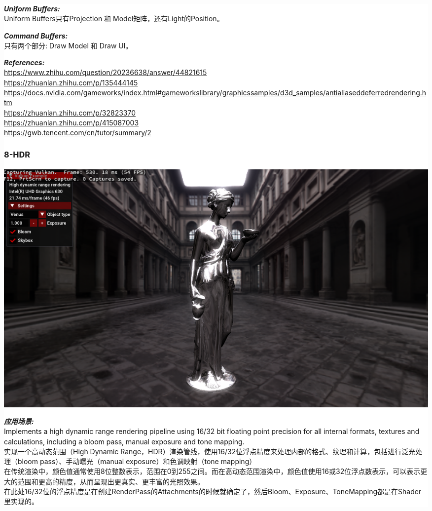   ***Uniform Buffers:*** </br>
  Uniform Buffers只有Projection 和 Model矩阵，还有Light的Position。

  ***Command Buffers:*** </br>
  只有两个部分: Draw Model 和 Draw UI。

  ***References:*** </br>
  https://www.zhihu.com/question/20236638/answer/44821615</br>
  https://zhuanlan.zhihu.com/p/135444145</br>
  https://docs.nvidia.com/gameworks/index.html#gameworkslibrary/graphicssamples/d3d_samples/antialiaseddeferredrendering.htm</br>
  https://zhuanlan.zhihu.com/p/32823370</br>
  https://zhuanlan.zhihu.com/p/415087003</br>
  https://gwb.tencent.com/cn/tutor/summary/2</br>


### 8-HDR
  ![image](./VkExampleImages/HDR.png)</p>

  ***应用场景:*** </br>
  Implements a high dynamic range rendering pipeline using 16/32 bit floating point precision for all internal formats, textures and calculations, including a bloom pass, manual exposure and tone mapping.</br>
  实现一个高动态范围（High Dynamic Range，HDR）渲染管线，使用16/32位浮点精度来处理内部的格式、纹理和计算，包括进行泛光处理（bloom pass）、手动曝光（manual exposure）和色调映射（tone mapping）</br>
  在传统渲染中，颜色值通常使用8位整数表示，范围在0到255之间。而在高动态范围渲染中，颜色值使用16或32位浮点数表示，可以表示更大的范围和更高的精度，从而呈现出更真实、更丰富的光照效果。</br>
  在此处16/32位的浮点精度是在创建RenderPass的Attachments的时候就确定了，然后Bloom、Exposure、ToneMapping都是在Shader里实现的。</p>
